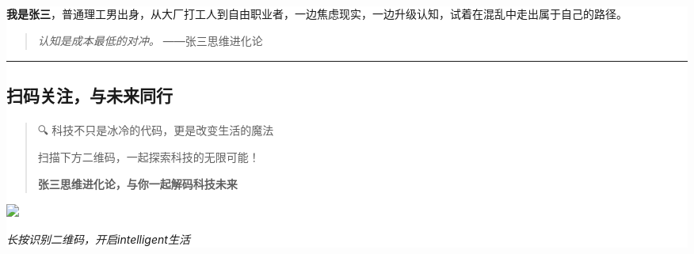 **我是张三**，普通理工男出身，从大厂打工人到自由职业者，一边焦虑现实，一边升级认知，试着在混乱中走出属于自己的路径。

> _认知是成本最低的对冲。_ ——张三思维进化论

* * *

扫码关注，与未来同行
----------

> 🔍 科技不只是冰冷的代码，更是改变生活的魔法
> 
> 扫描下方二维码，一起探索科技的无限可能！
> 
> **张三思维进化论，与你一起解码科技未来**

![](https://img2024.cnblogs.com/blog/1233551/202503/1233551-20250327153234620-1057515999.jpg)

_长按识别二维码，开启intelligent生活_